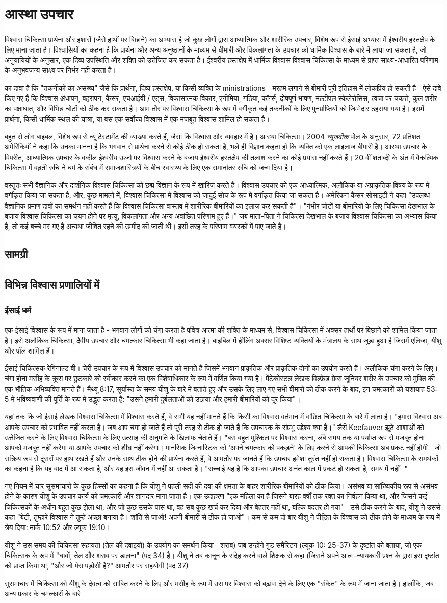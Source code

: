 <h1> आस्था उपचार </h1> <p> विश्वास चिकित्सा प्रार्थना और इशारों (जैसे हाथों पर बिछाने) का अभ्यास है जो कुछ लोगों द्वारा आध्यात्मिक और शारीरिक उपचार, विशेष रूप से ईसाई अभ्यास में ईश्वरीय हस्तक्षेप के लिए माना जाता है। विश्वासियों का कहना है कि प्रार्थना और अन्य अनुष्ठानों के माध्यम से बीमारी और विकलांगता के उपचार को धार्मिक विश्वास के बारे में लाया जा सकता है, जो अनुयायियों के अनुसार, एक दिव्य उपस्थिति और शक्ति को उत्तेजित कर सकता है। ईश्वरीय हस्तक्षेप में धार्मिक विश्वास विश्वास चिकित्सा के माध्यम से प्राप्त साक्ष्य-आधारित परिणाम के अनुभवजन्य साक्ष्य पर निर्भर नहीं करता है। </p> <p> का दावा है कि "तकनीकों का असंख्य" जैसे कि प्रार्थना, दिव्य हस्तक्षेप, या किसी व्यक्ति के ministrations। मरहम लगाने से बीमारी पूरी इतिहास में लोकप्रिय हो सकती है। ऐसे दावे किए गए हैं कि विश्वास अंधापन, बहरापन, कैंसर, एचआईवी / एड्स, विकासात्मक विकार, एनीमिया, गठिया, कॉर्न्स, दोषपूर्ण भाषण, मल्टीपल स्केलेरोसिस, त्वचा पर चकत्ते, कुल शरीर का पक्षाघात, और विभिन्न चोटों को ठीक कर सकता है। आम तौर पर विश्वास चिकित्सा के रूप में वर्गीकृत कई तकनीकों के लिए पुनर्प्राप्तियों को जिम्मेदार ठहराया गया है। इसमें प्रार्थना, किसी धार्मिक स्थल की यात्रा, या बस एक सर्वोच्च विश्वास में एक मजबूत विश्वास शामिल हो सकता है। </p> <p> बहुत से लोग बाइबल, विशेष रूप से न्यू टेस्टामेंट की व्याख्या करते हैं, जैसा कि विश्वास और व्यवहार में है। आस्था चिकित्सा। 2004 <i> न्यूज़वीक </i> पोल के अनुसार, 72 प्रतिशत अमेरिकियों ने कहा कि उनका मानना ​​है कि भगवान से प्रार्थना करने से कोई ठीक हो सकता है, भले ही विज्ञान कहता हो कि व्यक्ति को एक लाइलाज बीमारी है। आस्था उपचार के विपरीत, आध्यात्मिक उपचार के वकील ईश्वरीय ऊर्जा पर विश्वास करने के बजाय ईश्वरीय हस्तक्षेप की तलाश करने का कोई प्रयास नहीं करते हैं। 20 वीं शताब्दी के अंत में वैकल्पिक चिकित्सा में बढ़ती रुचि ने धर्म के संबंध में समाजशास्त्रियों के बीच स्वास्थ्य के लिए एक समानांतर रुचि को जन्म दिया है। </p> <p> वस्तुतः सभी वैज्ञानिक और दार्शनिक विश्वास चिकित्सा को छद्म विज्ञान के रूप में खारिज करते हैं। विश्वास उपचार को एक आध्यात्मिक, अलौकिक या अप्राकृतिक विषय के रूप में वर्गीकृत किया जा सकता है, और, कुछ मामलों में, विश्वास चिकित्सा में विश्वास को जादुई सोच के रूप में वर्गीकृत किया जा सकता है। अमेरिकन कैंसर सोसाइटी ने कहा "उपलब्ध वैज्ञानिक प्रमाण दावों का समर्थन नहीं करते हैं कि विश्वास चिकित्सा वास्तव में शारीरिक बीमारियों का इलाज कर सकती है"। "गंभीर चोटों या बीमारियों के लिए चिकित्सा देखभाल के बजाय विश्वास चिकित्सा का चयन होने पर मृत्यु, विकलांगता और अन्य अवांछित परिणाम हुए हैं।" जब माता-पिता ने चिकित्सा देखभाल के बजाय विश्वास चिकित्सा का अभ्यास किया है, तो कई बच्चे मर गए हैं अन्यथा जीवित रहने की उम्मीद की जाती थी। इसी तरह के परिणाम वयस्कों में पाए जाते हैं। </p> <h2> सामग्री </h2> <h2> विभिन्न विश्वास प्रणालियों में </h2> <h3> ईसाई धर्म </h3> <p> एक ईसाई विश्वास के रूप में माना जाता है - भगवान लोगों को चंगा करता है पवित्र आत्मा की शक्ति के माध्यम से, विश्वास चिकित्सा में अक्सर हाथों पर बिछाने को शामिल किया जाता है। इसे अलौकिक चिकित्सा, दैवीय उपचार और चमत्कार चिकित्सा भी कहा जाता है। बाइबिल में हीलिंग अक्सर विशिष्ट व्यक्तियों के मंत्रालय के साथ जुड़ा हुआ है जिसमें एलिजा, यीशु और पॉल शामिल हैं। </p> <p> ईसाई चिकित्सक रेगिनाल्ड बी। चेरी उपचार के रूप में विश्वास उपचार को मानते हैं जिसमें भगवान प्राकृतिक और प्राकृतिक दोनों का उपयोग करते हैं। अलौकिक चंगा करने के लिए। चंगा होना मसीह के क्रूस पर छुटकारे को स्वीकार करने का एक विशेषाधिकार के रूप में वर्णित किया गया है। पेंटेकोस्टल लेखक विल्फ्रेड ग्रेव्स जूनियर शरीर के उपचार को मुक्ति की एक भौतिक अभिव्यक्ति मानते हैं। मैथ्यू 8:17, सूर्यास्त के समय यीशु के बारे में बताते हुए और उसके लिए लाए गए सभी बीमारों को ठीक करने के बाद, इन चमत्कारों को यशायाह 53: 5 में भविष्यवाणी की पूर्ति के रूप में उद्धृत करता है: "उसने हमारी दुर्बलताओं को उठाया और हमारी बीमारियों को दूर किया"। </p> <p> यहां तक ​​कि जो ईसाई लेखक विश्वास चिकित्सा में विश्वास करते हैं, वे सभी यह नहीं मानते हैं कि किसी का विश्वास वर्तमान में वांछित चिकित्सा के बारे में लाता है। "हमारा विश्वास अब आपके उपचार को प्रभावित नहीं करता है। जब आप चंगा हो जाते हैं तो पूरी तरह से ठीक हो जाते हैं कि उपचारक के संप्रभु उद्देश्य क्या हैं।" लैरी Keefauver झूठे आशाओं को उत्तेजित करने के लिए विश्वास चिकित्सा के लिए उत्साह की अनुमति के खिलाफ चेताते हैं। "बस बहुत मुश्किल पर विश्वास करना, लंबे समय तक या पर्याप्त रूप से मजबूत होना आपको मजबूत नहीं करेगा या आपके उपचार को शीघ्र नहीं करेगा। मानसिक जिम्नास्टिक को 'अपने चमत्कार को पकड़ने' के लिए करने से आपकी चिकित्सा अब प्रकट नहीं होगी। जो सक्रिय रूप से दूसरों पर हाथ रखते हैं और उनके साथ ठीक होने की प्रार्थना करते हैं, वे आमतौर पर जानते हैं कि उपचार हमेशा तुरंत नहीं हो सकता है। विश्वास चिकित्सा के समर्थकों का कहना है कि यह बाद में आ सकता है, और यह इस जीवन में नहीं आ सकता है। "सच्चाई यह है कि आपका उपचार अनंत काल में प्रकट हो सकता है, समय में नहीं।" </p> <p> नए नियम में चार सुसमाचारों के कुछ हिस्सों का कहना है कि यीशु ने पहली सदी की दवा की क्षमता के बाहर शारीरिक बीमारियों को ठीक किया। असंभव या सांख्यिकीय रूप से असंभव होने के कारण यीशु के उपचार कार्य को चमत्कारी और शानदार माना जाता है। एक उदाहरण "एक महिला का है जिसने बारह वर्षों तक रक्त का निर्वहन किया था, और जिसने कई चिकित्सकों के अधीन बहुत कुछ झेला था, और जो कुछ उसके पास था, वह सब कुछ खर्च कर दिया और बेहतर नहीं था, बल्कि बदतर हो गया"। उसे ठीक करने के बाद, यीशु ने उससे कहा "बेटी, तुम्हारे विश्वास ने तुम्हें अच्छा बनाया है। शांति से जाओ! अपनी बीमारी से ठीक हो जाओ"। कम से कम दो बार यीशु ने पीड़ित के विश्वास को ठीक होने के माध्यम के रूप में श्रेय दिया: मार्क 10:52 और ल्यूक 19:10। </p> <p> यीशु ने उस समय की चिकित्सा सहायता (तेल की दवाइयों) के उपयोग का समर्थन किया। शराब) जब उन्होंने गुड समैरिटन (ल्यूक 10: 25-37) के दृष्टांत को बताया, जो एक चिकित्सक के रूप में "घावों, तेल और शराब पर डालना" (पद 34) है। यीशु ने तब कानून के संदेह करने वाले शिक्षक से कहा (जिसने अपने आत्म-न्यायकारी प्रश्न के द्वारा इस दृष्टांत को प्राप्त किया था, "और जो मेरा पड़ोसी है?" आमतौर पर सहयोगी (पद 37) </p> <p> सुसमाचार में चिकित्सा को यीशु के देवत्व को साबित करने के लिए और मसीह के रूप में उस पर विश्वास को बढ़ावा देने के लिए एक "संकेत" के रूप में जाना जाता है। हालाँकि, जब अन्य प्रकार के चमत्कारों के बारे